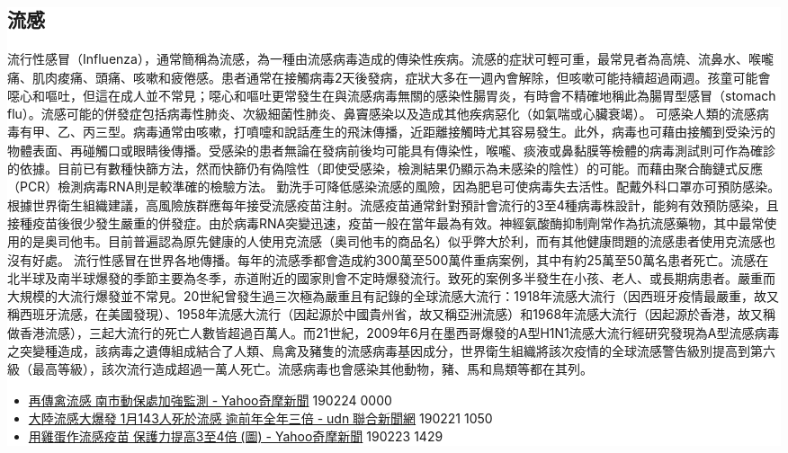 ## 流感

流行性感冒（Influenza），通常簡稱為流感，為一種由流感病毒造成的傳染性疾病。流感的症狀可輕可重，最常見者為高燒、流鼻水、喉嚨痛、肌肉痠痛、頭痛、咳嗽和疲倦感。患者通常在接觸病毒2天後發病，症狀大多在一週內會解除，但咳嗽可能持續超過兩週。孩童可能會噁心和嘔吐，但這在成人並不常見；噁心和嘔吐更常發生在與流感病毒無關的感染性腸胃炎，有時會不精確地稱此為腸胃型感冒（stomach flu）。流感可能的併發症包括病毒性肺炎、次級細菌性肺炎、鼻竇感染以及造成其他疾病惡化（如氣喘或心臟衰竭）。
可感染人類的流感病毒有甲、乙、丙三型。病毒通常由咳嗽，打噴嚏和說話產生的飛沫傳播，近距離接觸時尤其容易發生。此外，病毒也可藉由接觸到受染污的物體表面、再碰觸口或眼睛後傳播。受感染的患者無論在發病前後均可能具有傳染性，喉嚨、痰液或鼻黏膜等檢體的病毒測試則可作為確診的依據。目前已有數種快篩方法，然而快篩仍有偽陰性（即使受感染，檢測結果仍顯示為未感染的陰性）的可能。而藉由聚合酶鏈式反應（PCR）檢測病毒RNA則是較準確的檢驗方法。
勤洗手可降低感染流感的風險，因為肥皂可使病毒失去活性。配戴外科口罩亦可預防感染。根據世界衛生組織建議，高風險族群應每年接受流感疫苗注射。流感疫苗通常針對預計會流行的3至4種病毒株設計，能夠有效預防感染，且接種疫苗後很少發生嚴重的併發症。由於病毒RNA突變迅速，疫苗一般在當年最為有效。神經氨酸酶抑制劑常作為抗流感藥物，其中最常使用的是奥司他韦。目前普遍認為原先健康的人使用克流感（奥司他韦的商品名）似乎弊大於利，而有其他健康問題的流感患者使用克流感也沒有好處。
流行性感冒在世界各地傳播。每年的流感季都會造成約300萬至500萬件重病案例，其中有約25萬至50萬名患者死亡。流感在北半球及南半球爆發的季節主要為冬季，赤道附近的國家則會不定時爆發流行。致死的案例多半發生在小孩、老人、或長期病患者。嚴重而大規模的大流行爆發並不常見。20世紀曾發生過三次極為嚴重且有記錄的全球流感大流行：1918年流感大流行（因西班牙疫情最嚴重，故又稱西班牙流感，在美國發現）、1958年流感大流行（因起源於中國貴州省，故又稱亞洲流感）和1968年流感大流行（因起源於香港，故又稱做香港流感），三起大流行的死亡人數皆超過百萬人。而21世紀，2009年6月在墨西哥爆發的A型H1N1流感大流行經研究發現為A型流感病毒之突變種造成，該病毒之遺傳組成結合了人類、鳥禽及豬隻的流感病毒基因成分，世界衛生組織將該次疫情的全球流感警告級別提高到第六級（最高等級），該次流行造成超過一萬人死亡。流感病毒也會感染其他動物，豬、馬和鳥類等都在其列。
- [再傳禽流感 南市動保處加強監測 - Yahoo奇摩新聞](https://tw.news.yahoo.com/%E5%86%8D%E5%82%B3%E7%A6%BD%E6%B5%81%E6%84%9F-%E5%8D%97%E5%B8%82%E5%8B%95%E4%BF%9D%E8%99%95%E5%8A%A0%E5%BC%B7%E7%9B%A3%E6%B8%AC-160000290.html "再傳禽流感 南市動保處加強監測 - Yahoo奇摩新聞") 190224 0000
- [大陸流感大爆發 1月143人死於流感 逾前年全年三倍 - udn 聯合新聞網](https://udn.com/news/story/7331/3656219 "大陸流感大爆發 1月143人死於流感 逾前年全年三倍 - udn 聯合新聞網") 190221 1050
- [用雞蛋作流感疫苗 保護力提高3至4倍 (圖) - Yahoo奇摩新聞](https://tw.news.yahoo.com/%E7%94%A8%E9%9B%9E%E8%9B%8B%E4%BD%9C%E6%B5%81%E6%84%9F%E7%96%AB%E8%8B%97-%E4%BF%9D%E8%AD%B7%E5%8A%9B%E6%8F%90%E9%AB%983%E8%87%B34%E5%80%8D-%E5%9C%96-062913718.html "用雞蛋作流感疫苗 保護力提高3至4倍 (圖) - Yahoo奇摩新聞") 190223 1429
